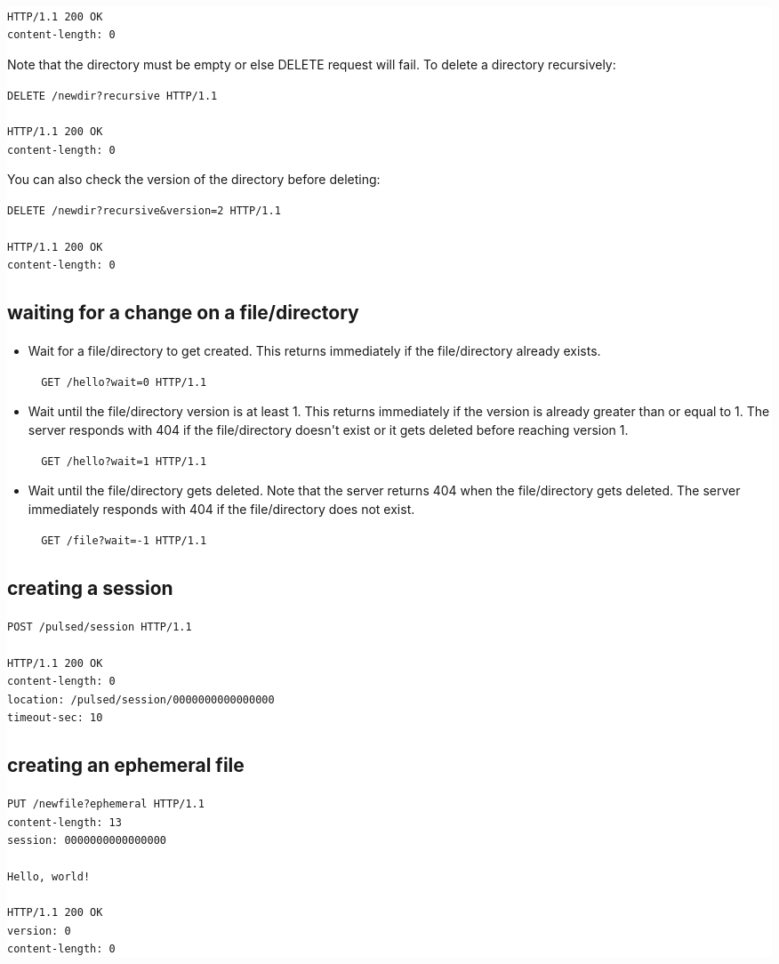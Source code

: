     HTTP/1.1 200 OK
    content-length: 0

Note that the directory must be empty or else DELETE request will fail. To delete
a directory recursively:

    DELETE /newdir?recursive HTTP/1.1

    HTTP/1.1 200 OK
    content-length: 0

You can also check the version of the directory before deleting:

    DELETE /newdir?recursive&version=2 HTTP/1.1

    HTTP/1.1 200 OK
    content-length: 0

waiting for a change on a file/directory
------------------------------

- Wait for a file/directory to get created. This returns immediately if the
file/directory already exists.

        GET /hello?wait=0 HTTP/1.1

- Wait until the file/directory version is at least 1. This returns immediately
if the version is already greater than or equal to 1. The server responds with
404 if the file/directory doesn't exist or it gets deleted before reaching
version 1.

        GET /hello?wait=1 HTTP/1.1

- Wait until the file/directory gets deleted. Note that the server returns 404
when the file/directory gets deleted. The server immediately responds with 404
if the file/directory does not exist.

        GET /file?wait=-1 HTTP/1.1

creating a session
------------------

    POST /pulsed/session HTTP/1.1

    HTTP/1.1 200 OK
    content-length: 0
    location: /pulsed/session/0000000000000000
    timeout-sec: 10

creating an ephemeral file
--------------------------

    PUT /newfile?ephemeral HTTP/1.1
    content-length: 13
    session: 0000000000000000

    Hello, world!

    HTTP/1.1 200 OK
    version: 0
    content-length: 0
